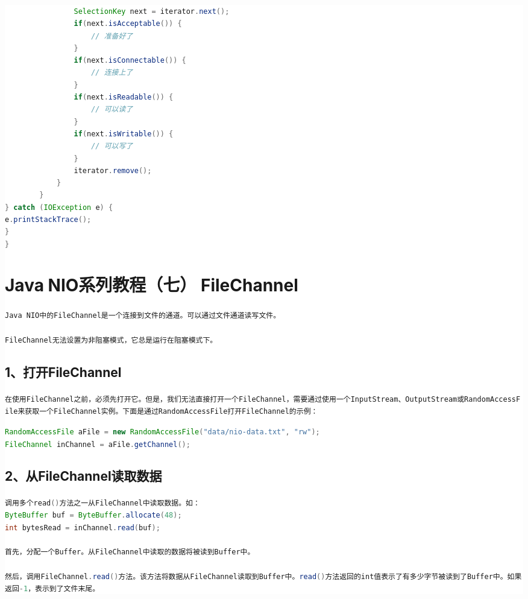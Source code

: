 ```java
                SelectionKey next = iterator.next();
                if(next.isAcceptable()) {
                    // 准备好了
                }
                if(next.isConnectable()) {
                    // 连接上了
                }
                if(next.isReadable()) {
                    // 可以读了
                }
                if(next.isWritable()) {
                    // 可以写了
                }
                iterator.remove();
            }
        }
} catch (IOException e) {
e.printStackTrace();
}
}
```

# Java NIO系列教程（七） FileChannel 

```
Java NIO中的FileChannel是一个连接到文件的通道。可以通过文件通道读写文件。

FileChannel无法设置为非阻塞模式，它总是运行在阻塞模式下。
```

## 1、打开FileChannel

```java
在使用FileChannel之前，必须先打开它。但是，我们无法直接打开一个FileChannel，需要通过使用一个InputStream、OutputStream或RandomAccessFile来获取一个FileChannel实例。下面是通过RandomAccessFile打开FileChannel的示例：
```

```java
RandomAccessFile aFile = new RandomAccessFile("data/nio-data.txt", "rw");
FileChannel inChannel = aFile.getChannel();
```

## 2、从FileChannel读取数据

```java
调用多个read()方法之一从FileChannel中读取数据。如：
ByteBuffer buf = ByteBuffer.allocate(48);
int bytesRead = inChannel.read(buf);

首先，分配一个Buffer。从FileChannel中读取的数据将被读到Buffer中。

然后，调用FileChannel.read()方法。该方法将数据从FileChannel读取到Buffer中。read()方法返回的int值表示了有多少字节被读到了Buffer中。如果返回-1，表示到了文件末尾。
```
